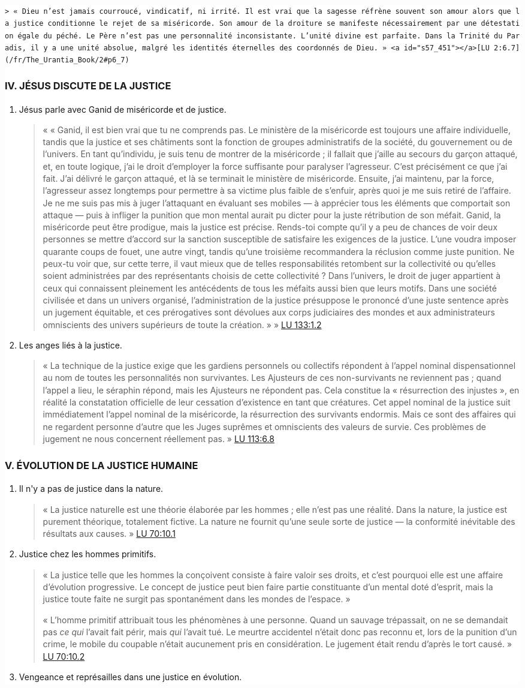 	> « Dieu n’est jamais courroucé, vindicatif, ni irrité. Il est vrai que la sagesse réfrène souvent son amour alors que la justice conditionne le rejet de sa miséricorde. Son amour de la droiture se manifeste nécessairement par une détestation égale du péché. Le Père n’est pas une personnalité inconsistante. L’unité divine est parfaite. Dans la Trinité du Paradis, il y a une unité absolue, malgré les identités éternelles des coordonnés de Dieu. » <a id="s57_451"></a>[LU 2:6.7](/fr/The_Urantia_Book/2#p6_7)

### IV. JÉSUS DISCUTE DE LA JUSTICE

1. Jésus parle avec Ganid de miséricorde et de justice.
	> « « Ganid, il est bien vrai que tu ne comprends pas. Le ministère de la miséricorde est toujours une affaire individuelle, tandis que la justice et ses châtiments sont la fonction de groupes administratifs de la société, du gouvernement ou de l’univers. En tant qu’individu, je suis tenu de montrer de la miséricorde ; il fallait que j’aille au secours du garçon attaqué, et, en toute logique, j’ai le droit d’employer la force suffisante pour paralyser l’agresseur. C’est précisément ce que j’ai fait. J’ai délivré le garçon attaqué, et là se terminait le ministère de miséricorde. Ensuite, j’ai maintenu, par la force, l’agresseur assez longtemps pour permettre à sa victime plus faible de s’enfuir, après quoi je me suis retiré de l’affaire. Je ne me suis pas mis à juger l’attaquant en évaluant ses mobiles — à apprécier tous les éléments que comportait son attaque — puis à infliger la punition que mon mental aurait pu dicter pour la juste rétribution de son méfait. Ganid, la miséricorde peut être prodigue, mais la justice est précise. Rends-toi compte qu’il y a peu de chances de voir deux personnes se mettre d’accord sur la sanction susceptible de satisfaire les exigences de la justice. L’une voudra imposer quarante coups de fouet, une autre vingt, tandis qu’une troisième recommandera la réclusion comme juste punition. Ne peux-tu voir que, sur cette terre, il vaut mieux que de telles responsabilités retombent sur la collectivité ou qu’elles soient administrées par des représentants choisis de cette collectivité ? Dans l’univers, le droit de juger appartient à ceux qui connaissent pleinement les antécédents de tous les méfaits aussi bien que leurs motifs. Dans une société civilisée et dans un univers organisé, l’administration de la justice présuppose le prononcé d’une juste sentence après un jugement équitable, et ces prérogatives sont dévolues aux corps judiciaires des mondes et aux administrateurs omniscients des univers supérieurs de toute la création. » » <a id="s62_1990"></a>[LU 133:1.2](/fr/The_Urantia_Book/133#p1_2)
2. Les anges liés à la justice.
	> « La technique de la justice exige que les gardiens personnels ou collectifs répondent à l’appel nominal dispensationnel au nom de toutes les personnalités non survivantes. Les Ajusteurs de ces non-survivants ne reviennent pas ; quand l’appel a lieu, le séraphin répond, mais les Ajusteurs ne répondent pas. Cela constitue la « résurrection des injustes », en réalité la constatation officielle de leur cessation d’existence en tant que créatures. Cet appel nominal de la justice suit immédiatement l’appel nominal de la miséricorde, la résurrection des survivants endormis. Mais ce sont des affaires qui ne regardent personne d’autre que les Juges suprêmes et omniscients des valeurs de survie. Ces problèmes de jugement ne nous concernent réellement pas. » <a id="s64_762"></a>[LU 113:6.8](/fr/The_Urantia_Book/113#p6_8)

### V. ÉVOLUTION DE LA JUSTICE HUMAINE

1. Il n'y a pas de justice dans la nature.
	> « La justice naturelle est une théorie élaborée par les hommes ; elle n’est pas une réalité. Dans la nature, la justice est purement théorique, totalement fictive. La nature ne fournit qu’une seule sorte de justice — la conformité inévitable des résultats aux causes. » <a id="s69_273"></a>[LU 70:10.1](/fr/The_Urantia_Book/70#p10_1)
2. Justice chez les hommes primitifs.
	> « La justice telle que les hommes la conçoivent consiste à faire valoir ses droits, et c’est pourquoi elle est une affaire d’évolution progressive. Le concept de justice peut bien faire partie constituante d’un mental doté d’esprit, mais la justice toute faite ne surgit pas spontanément dans les mondes de l’espace. »
	>
	> « L’homme primitif attribuait tous les phénomènes à une personne. Quand un sauvage trépassait, on ne se demandait pas *ce qui* l’avait fait périr, mais *qui* l’avait tué. Le meurtre accidentel n’était donc pas reconnu et, lors de la punition d’un crime, le mobile du coupable n’était aucunement pris en considération. Le jugement était rendu d’après le tort causé. » <a id="s73_370"></a>[LU 70:10.2](/fr/The_Urantia_Book/70#p10_2)
3. Vengeance et représailles dans une justice en évolution.